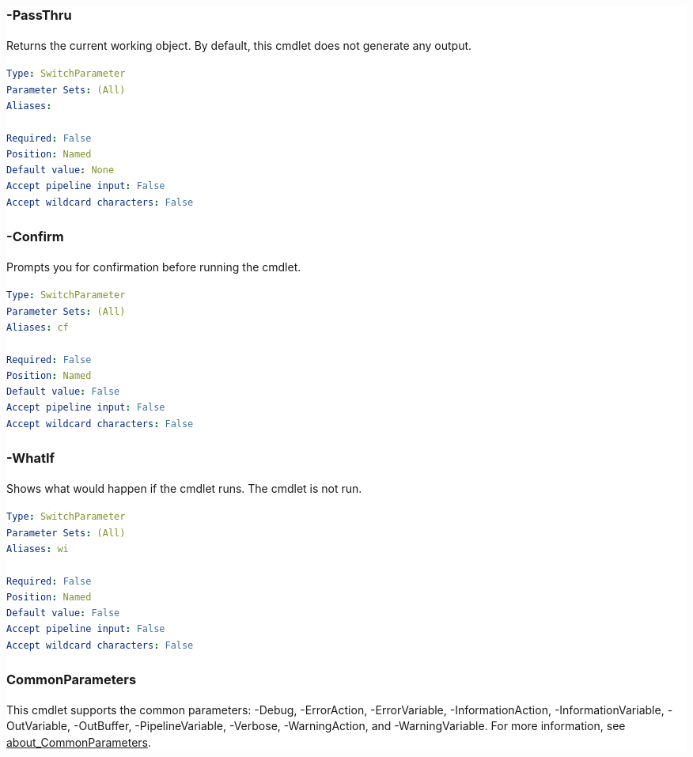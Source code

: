 ### -PassThru
Returns the current working object.
By default, this cmdlet does not generate any output.

```yaml
Type: SwitchParameter
Parameter Sets: (All)
Aliases:

Required: False
Position: Named
Default value: None
Accept pipeline input: False
Accept wildcard characters: False
```

### -Confirm
Prompts you for confirmation before running the cmdlet.

```yaml
Type: SwitchParameter
Parameter Sets: (All)
Aliases: cf

Required: False
Position: Named
Default value: False
Accept pipeline input: False
Accept wildcard characters: False
```

### -WhatIf
Shows what would happen if the cmdlet runs.
The cmdlet is not run.

```yaml
Type: SwitchParameter
Parameter Sets: (All)
Aliases: wi

Required: False
Position: Named
Default value: False
Accept pipeline input: False
Accept wildcard characters: False
```

### CommonParameters
This cmdlet supports the common parameters: -Debug, -ErrorAction, -ErrorVariable, -InformationAction, -InformationVariable, -OutVariable, -OutBuffer, -PipelineVariable, -Verbose, -WarningAction, and -WarningVariable. For more information, see [about_CommonParameters](http://go.microsoft.com/fwlink/?LinkID=113216).
